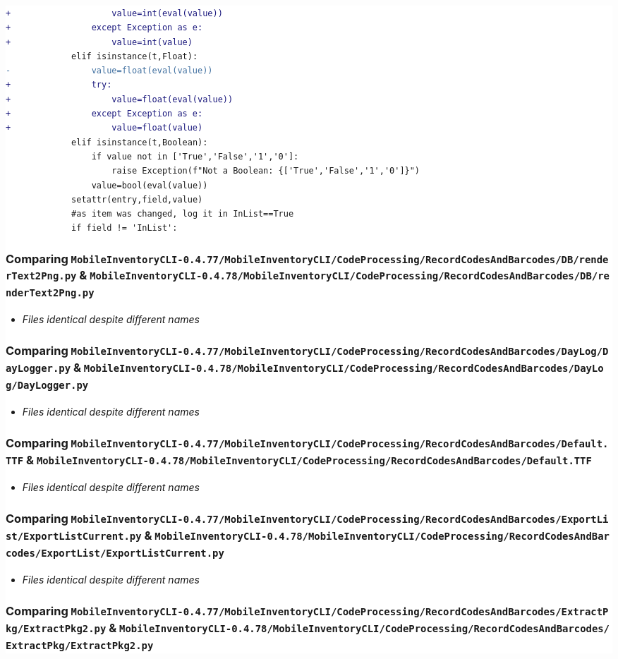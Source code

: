 ```diff
+                    value=int(eval(value))
+                except Exception as e:
+                    value=int(value)
             elif isinstance(t,Float):
-                value=float(eval(value))
+                try:
+                    value=float(eval(value))
+                except Exception as e:
+                    value=float(value)
             elif isinstance(t,Boolean):
                 if value not in ['True','False','1','0']:
                     raise Exception(f"Not a Boolean: {['True','False','1','0']}")
                 value=bool(eval(value))
             setattr(entry,field,value)
             #as item was changed, log it in InList==True
             if field != 'InList':
```

### Comparing `MobileInventoryCLI-0.4.77/MobileInventoryCLI/CodeProcessing/RecordCodesAndBarcodes/DB/renderText2Png.py` & `MobileInventoryCLI-0.4.78/MobileInventoryCLI/CodeProcessing/RecordCodesAndBarcodes/DB/renderText2Png.py`

 * *Files identical despite different names*

### Comparing `MobileInventoryCLI-0.4.77/MobileInventoryCLI/CodeProcessing/RecordCodesAndBarcodes/DayLog/DayLogger.py` & `MobileInventoryCLI-0.4.78/MobileInventoryCLI/CodeProcessing/RecordCodesAndBarcodes/DayLog/DayLogger.py`

 * *Files identical despite different names*

### Comparing `MobileInventoryCLI-0.4.77/MobileInventoryCLI/CodeProcessing/RecordCodesAndBarcodes/Default.TTF` & `MobileInventoryCLI-0.4.78/MobileInventoryCLI/CodeProcessing/RecordCodesAndBarcodes/Default.TTF`

 * *Files identical despite different names*

### Comparing `MobileInventoryCLI-0.4.77/MobileInventoryCLI/CodeProcessing/RecordCodesAndBarcodes/ExportList/ExportListCurrent.py` & `MobileInventoryCLI-0.4.78/MobileInventoryCLI/CodeProcessing/RecordCodesAndBarcodes/ExportList/ExportListCurrent.py`

 * *Files identical despite different names*

### Comparing `MobileInventoryCLI-0.4.77/MobileInventoryCLI/CodeProcessing/RecordCodesAndBarcodes/ExtractPkg/ExtractPkg2.py` & `MobileInventoryCLI-0.4.78/MobileInventoryCLI/CodeProcessing/RecordCodesAndBarcodes/ExtractPkg/ExtractPkg2.py`
